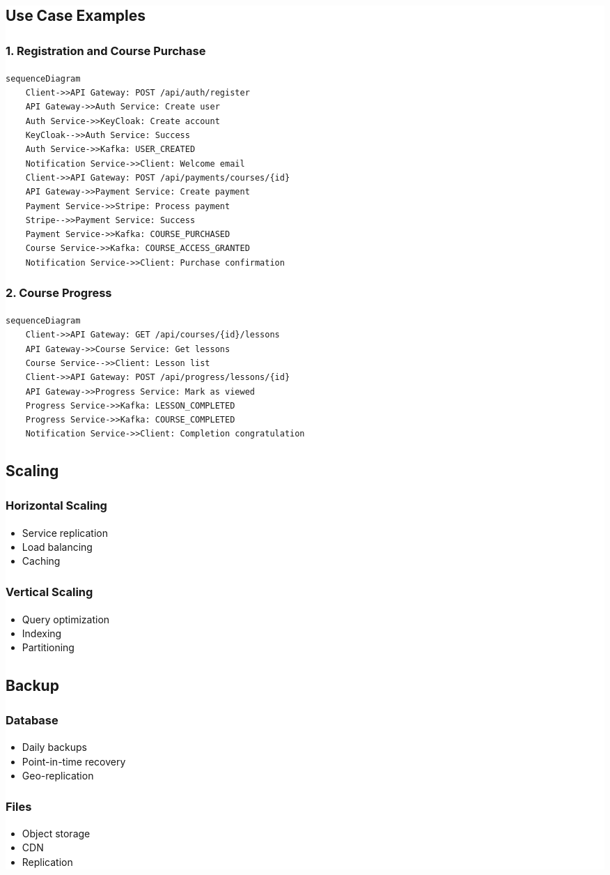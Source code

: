 ## Use Case Examples

### 1. Registration and Course Purchase

```mermaid
sequenceDiagram
    Client->>API Gateway: POST /api/auth/register
    API Gateway->>Auth Service: Create user
    Auth Service->>KeyCloak: Create account
    KeyCloak-->>Auth Service: Success
    Auth Service->>Kafka: USER_CREATED
    Notification Service->>Client: Welcome email
    Client->>API Gateway: POST /api/payments/courses/{id}
    API Gateway->>Payment Service: Create payment
    Payment Service->>Stripe: Process payment
    Stripe-->>Payment Service: Success
    Payment Service->>Kafka: COURSE_PURCHASED
    Course Service->>Kafka: COURSE_ACCESS_GRANTED
    Notification Service->>Client: Purchase confirmation
```

### 2. Course Progress

```mermaid
sequenceDiagram
    Client->>API Gateway: GET /api/courses/{id}/lessons
    API Gateway->>Course Service: Get lessons
    Course Service-->>Client: Lesson list
    Client->>API Gateway: POST /api/progress/lessons/{id}
    API Gateway->>Progress Service: Mark as viewed
    Progress Service->>Kafka: LESSON_COMPLETED
    Progress Service->>Kafka: COURSE_COMPLETED
    Notification Service->>Client: Completion congratulation
```

## Scaling

### Horizontal Scaling
- Service replication
- Load balancing
- Caching

### Vertical Scaling
- Query optimization
- Indexing
- Partitioning

## Backup

### Database
- Daily backups
- Point-in-time recovery
- Geo-replication

### Files
- Object storage
- CDN
- Replication 
